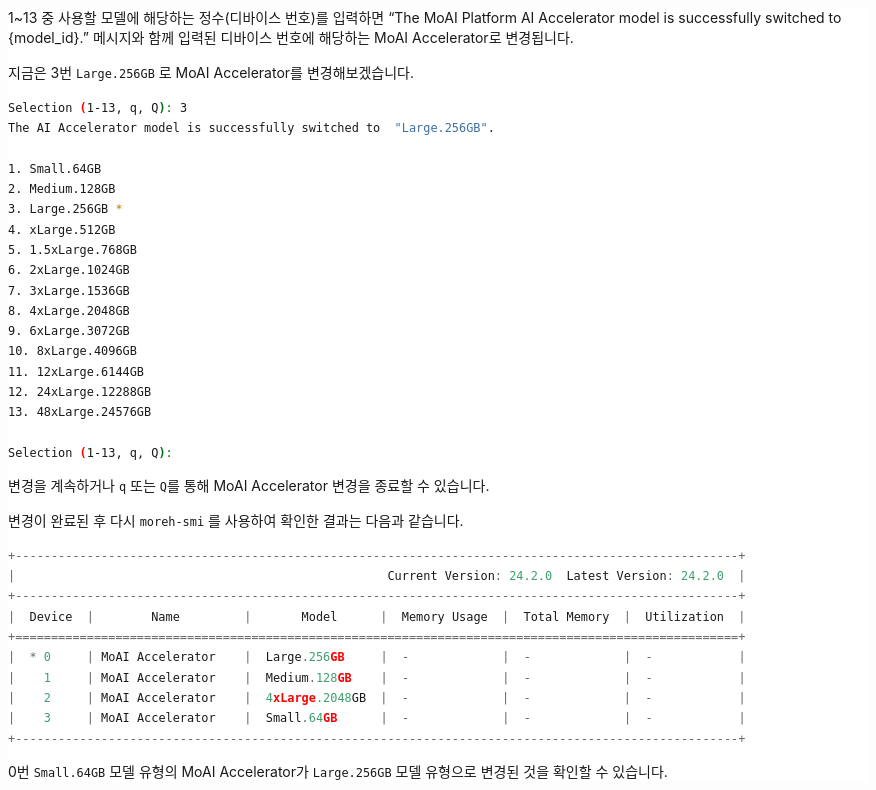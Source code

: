 1~13 중 사용할 모델에 해당하는 정수(디바이스 번호)를 입력하면 “The MoAI Platform AI Accelerator model is successfully switched to {model_id}.” 메시지와 함께 입력된 디바이스 번호에 해당하는 MoAI Accelerator로 변경됩니다. 

지금은 3번 `Large.256GB` 로 MoAI Accelerator를 변경해보겠습니다.

```bash
Selection (1-13, q, Q): 3
The AI Accelerator model is successfully switched to  "Large.256GB".

1. Small.64GB  
2. Medium.128GB
3. Large.256GB *
4. xLarge.512GB
5. 1.5xLarge.768GB
6. 2xLarge.1024GB
7. 3xLarge.1536GB
8. 4xLarge.2048GB
9. 6xLarge.3072GB
10. 8xLarge.4096GB
11. 12xLarge.6144GB
12. 24xLarge.12288GB
13. 48xLarge.24576GB

Selection (1-13, q, Q):

```

변경을 계속하거나 `q` 또는 `Q`를 통해 MoAI Accelerator 변경을 종료할 수 있습니다.

변경이 완료된 후 다시 `moreh-smi` 를 사용하여 확인한 결과는 다음과 같습니다. 

```jsx
+-----------------------------------------------------------------------------------------------------+
|                                                    Current Version: 24.2.0  Latest Version: 24.2.0  |
+-----------------------------------------------------------------------------------------------------+
|  Device  |        Name         |       Model      |  Memory Usage  |  Total Memory  |  Utilization  |
+=====================================================================================================+
|  * 0     | MoAI Accelerator    |  Large.256GB     |  -             |  -             |  -            |
|    1     | MoAI Accelerator    |  Medium.128GB    |  -             |  -             |  -            |
|    2     | MoAI Accelerator    |  4xLarge.2048GB  |  -             |  -             |  -            |
|    3     | MoAI Accelerator    |  Small.64GB      |  -             |  -             |  -            |
+-----------------------------------------------------------------------------------------------------+
```

0번 `Small.64GB` 모델 유형의 MoAI Accelerator가 `Large.256GB` 모델 유형으로 변경된 것을 확인할 수 있습니다. 
